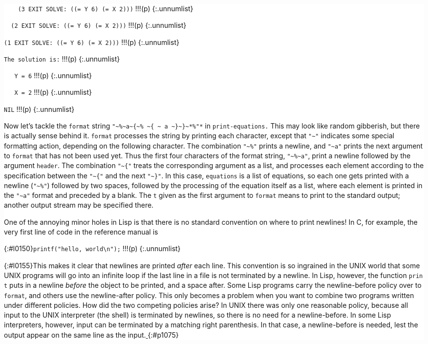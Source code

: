 `    (3 EXIT SOLVE: ((= Y 6) (= X 2)))`
!!!(p) {:.unnumlist}

`  (2 EXIT SOLVE: ((= Y 6) (= X 2)))`
!!!(p) {:.unnumlist}

`(1 EXIT SOLVE: ((= Y 6) (= X 2)))`
!!!(p) {:.unnumlist}

`The solution is:`
!!!(p) {:.unnumlist}

`   Y = 6`
!!!(p) {:.unnumlist}

`   X = 2`
!!!(p) {:.unnumlist}

`NIL`
!!!(p) {:.unnumlist}

Now let’s tackle the `format` string `"~%~a~{~% ~{ ~ a ~}~}~*%"*` in `print-equations.` This may look like random gibberish, but there is actually sense behind it.
`format` processes the string by printing each character, except that `"~"` indicates some special formatting action, depending on the following character.
The combination `"~%"` prints a newline, and `"~a"` prints the next argument to `format` that has not been used yet.
Thus the first four characters of the format string, `"~%~a"`, print a newline followed by the argument `header`.
The combination `"~{"` treats the corresponding argument as a list, and processes each element according to the specification between the `"~{"` and the next `"~}"`.
In this case, `equations` is a list of equations, so each one gets printed with a newline (`"~%"`) followed by two spaces, followed by the processing of the equation itself as a list, where each element is printed in the `"~a"` format and preceded by a blank.
The `t` given as the first argument to `format` means to print to the standard output; another output stream may be specified there.

One of the annoying minor holes in Lisp is that there is no standard convention on where to print newlines!
In C, for example, the very first line of code in the reference manual is

[ ](#){:#l0150}`printf("hello, world\n");`
!!!(p) {:.unnumlist}

[ ](#){:#l0155}This makes it clear that newlines are printed *after* each line.
This convention is so ingrained in the UNIX world that some UNIX programs will go into an infinite loop if the last line in a file is not terminated by a newline.
In Lisp, however, the function `print` puts in a newline *before* the object to be printed, and a space after.
Some Lisp programs carry the newline-before policy over to `format`, and others use the newline-after policy.
This only becomes a problem when you want to combine two programs written under different policies.
How did the two competing policies arise?
In UNIX there was only one reasonable policy, because all input to the UNIX interpreter (the shell) is terminated by newlines, so there is no need for a newline-before.
In some Lisp interpreters, however, input can be terminated by a matching right parenthesis.
In that case, a newline-before is needed, lest the output appear on the same line as the input.[ ](#){:#p1075}
